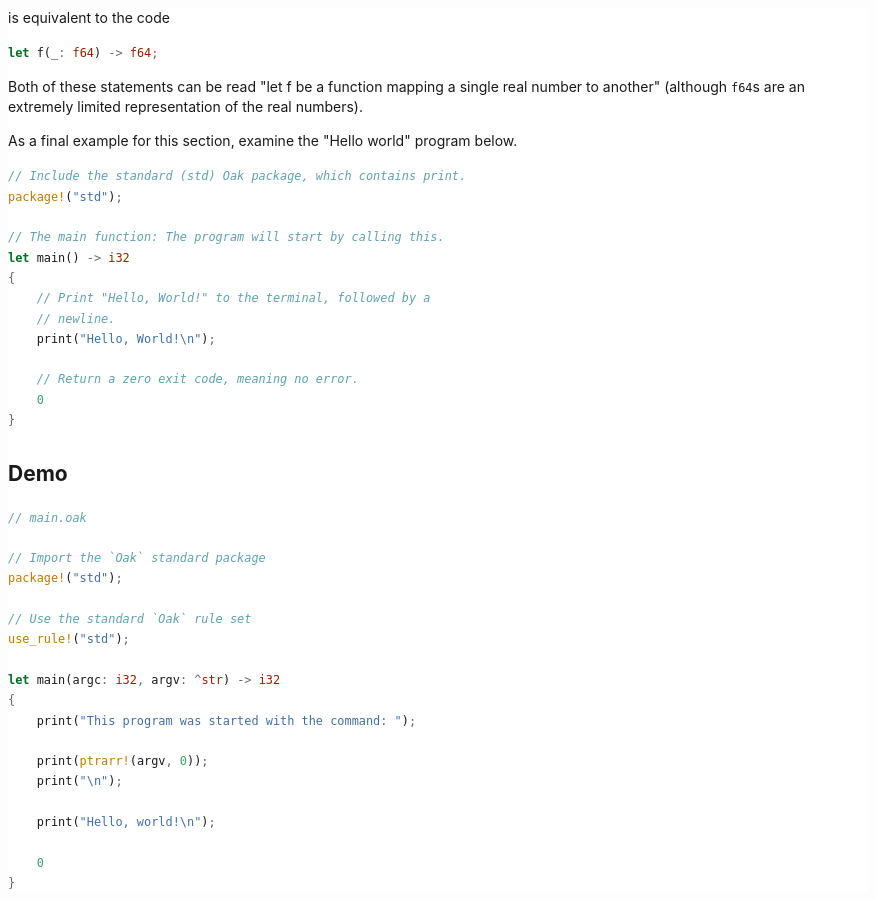 is equivalent to the code

```rust
let f(_: f64) -> f64;
```

Both of these statements can be read "let f be a function
mapping a single real number to another" (although `f64`s are an
extremely limited representation of the real numbers).

As a final example for this section, examine the "Hello world"
program below.

```rust
// Include the standard (std) Oak package, which contains print.
package!("std");

// The main function: The program will start by calling this.
let main() -> i32
{
    // Print "Hello, World!" to the terminal, followed by a
    // newline.
    print("Hello, World!\n");

    // Return a zero exit code, meaning no error.
    0
}

```

## Demo

```rust
// main.oak

// Import the `Oak` standard package
package!("std");

// Use the standard `Oak` rule set
use_rule!("std");

let main(argc: i32, argv: ^str) -> i32
{
    print("This program was started with the command: ");

    print(ptrarr!(argv, 0));
    print("\n");

    print("Hello, world!\n");

    0
}

```
